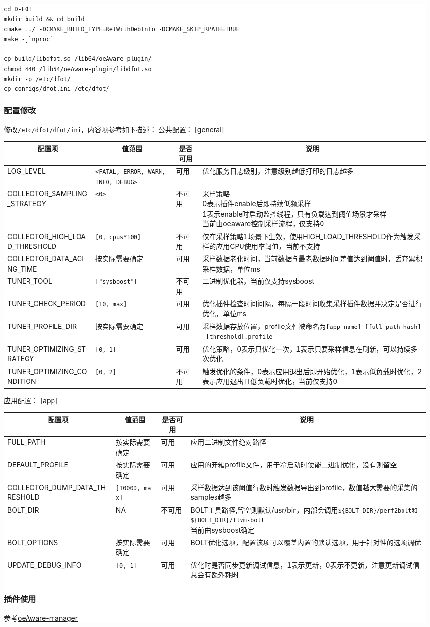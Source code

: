 ```shell
cd D-FOT
mkdir build && cd build
cmake ../ -DCMAKE_BUILD_TYPE=RelWithDebInfo -DCMAKE_SKIP_RPATH=TRUE
make -j`nproc`

cp build/libdfot.so /lib64/oeAware-plugin/
chmod 440 /lib64/oeAware-plugin/libdfot.so
mkdir -p /etc/dfot/
cp configs/dfot.ini /etc/dfot/
```

### 配置修改

修改`/etc/dfot/dfot/ini`，内容项参考如下描述：
公共配置： [general]

| 配置项                           | 值范围                                 | 是否可用 | 说明                                                                                     |
| ----------------------------- | ----------------------------------- | ---- | -------------------------------------------------------------------------------------- |
| LOG_LEVEL                     | `<FATAL, ERROR, WARN, INFO, DEBUG>` | 可用   | 优化服务日志级别，注意级别越低打印的日志越多                                                                 |
| COLLECTOR_SAMPLING_STRATEGY   | `<0>`                               | 不可用  | 采样策略<br>0表示插件enable后即持续低频采样<br>1表示enable时启动监控线程，只有负载达到阈值场景才采样<br>当前由oeaware控制采样流程，仅支持0 |
| COLLECTOR_HIGH_LOAD_THRESHOLD | `[0, cpus*100]`                     | 不可用  | 仅在采样策略1场景下生效，使用HIGH_LOAD_THRESHOLD作为触发采样的应用CPU使用率阈值，当前不支持                              |
| COLLECTOR_DATA_AGING_TIME     | 按实际需要确定                             | 可用   | 采样数据老化时间，当前数据与最老数据时间差值达到阈值时，丢弃累积采样数据，单位ms                                              |
| TUNER_TOOL                    | `["sysboost"]`                      | 不可用  | 二进制优化器，当前仅支持sysboost                                                                   |
| TUNER_CHECK_PERIOD            | `[10, max]`                         | 可用   | 优化插件检查时间间隔，每隔一段时间收集采样插件数据并决定是否进行优化，单位ms                                                |
| TUNER_PROFILE_DIR             | 按实际需要确定                             | 可用   | 采样数据存放位置，profile文件被命名为`[app_name]_[full_path_hash]_[threshold].profile`                |
| TUNER_OPTIMIZING_STRATEGY     | `[0, 1]`                            | 可用   | 优化策略，0表示只优化一次，1表示只要采样信息在刷新，可以持续多次优化                                                    |
| TUNER_OPTIMIZING_CONDITION    | `[0, 2]`                            | 不可用  | 触发优化的条件，0表示应用退出后即开始优化，1表示低负载时优化，2表示应用退出且低负载时优化，当前仅支持0                                  |
应用配置： [app]

| 配置项                           | 值范围            | 是否可用 | 说明                                                                                         |
| ----------------------------- | -------------- | ---- | ------------------------------------------------------------------------------------------ |
| FULL_PATH                     | 按实际需要确定        | 可用   | 应用二进制文件绝对路径                                                                                |
| DEFAULT_PROFILE               | 按实际需要确定        | 可用   | 应用的开箱profile文件，用于冷启动时使能二进制优化，没有则留空                                                         |
| COLLECTOR_DUMP_DATA_THRESHOLD | `[10000, max]` | 可用   | 采样数据达到该阈值行数时触发数据导出到profile，数值越大需要的采集的samples越多                                             |
| BOLT_DIR                      |    NA        | 不可用  | BOLT工具路径,留空则默认/usr/bin，内部会调用`${BOLT_DIR}/perf2bolt和${BOLT_DIR}/llvm-bolt`<br>当前由sysboost确定 |
| BOLT_OPTIONS                  | 按实际需要确定        | 可用   | BOLT优化选项，配置该项可以覆盖内置的默认选项，用于针对性的选项调优                                                        |
| UPDATE_DEBUG_INFO             | `[0, 1]`       | 可用   | 优化时是否同步更新调试信息，1表示更新，0表示不更新，注意更新调试信息会有额外耗时                                                  |

### 插件使用

参考[oeAware-manager](https://gitee.com/openeuler/oeAware-manager/tree/master/docs)
